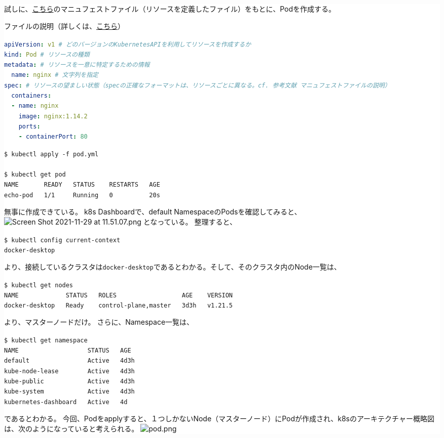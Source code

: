 

試しに、[こちら]()のマニュフェストファイル（リソースを定義したファイル）をもとに、Podを作成する。

ファイルの説明（詳しくは、[こちら](https://kubernetes.io/docs/reference/generated/kubernetes-api/v1.22/#pod-v1-core)）

```yml
apiVersion: v1 # どのバージョンのKubernetesAPIを利用してリソースを作成するか
kind: Pod # リソースの種類
metadata: # リソースを一意に特定するための情報
  name: nginx # 文字列を指定
spec: # リソースの望ましい状態（specの正確なフォーマットは、リソースごとに異なる。cf. 参考文献 マニュフェストファイルの説明）
  containers:
  - name: nginx
    image: nginx:1.14.2
    ports:
    - containerPort: 80
```

```
$ kubectl apply -f pod.yml

$ kubectl get pod
NAME       READY   STATUS    RESTARTS   AGE
echo-pod   1/1     Running   0          20s
```
無事に作成できている。
k8s Dashboardで、default NamespaceのPodsを確認してみると、
![Screen Shot 2021-11-29 at 11.51.07.png](https://qiita-image-store.s3.ap-northeast-1.amazonaws.com/0/888576/13a3ce6f-15fd-49c8-5b24-30a20d8179fe.png)
となっている。
整理すると、

```
$ kubectl config current-context 
docker-desktop 
```
より、接続しているクラスタは`docker-desktop`であるとわかる。そして、そのクラスタ内のNode一覧は、

```
$ kubectl get nodes
NAME             STATUS   ROLES                  AGE    VERSION
docker-desktop   Ready    control-plane,master   3d3h   v1.21.5
```
より、マスターノードだけ。
さらに、Namespace一覧は、

```
$ kubectl get namespace
NAME                   STATUS   AGE
default                Active   4d3h
kube-node-lease        Active   4d3h
kube-public            Active   4d3h
kube-system            Active   4d3h
kubernetes-dashboard   Active   4d
```
であるとわかる。
今回、Podをapplyすると、１つしかないNode（マスターノード）にPodが作成され、k8sのアーキテクチャー概略図は、次のようになっていると考えられる。
![pod.png](https://qiita-image-store.s3.ap-northeast-1.amazonaws.com/0/888576/68cf4d03-60dd-2969-7ae4-52131c08931d.png)
